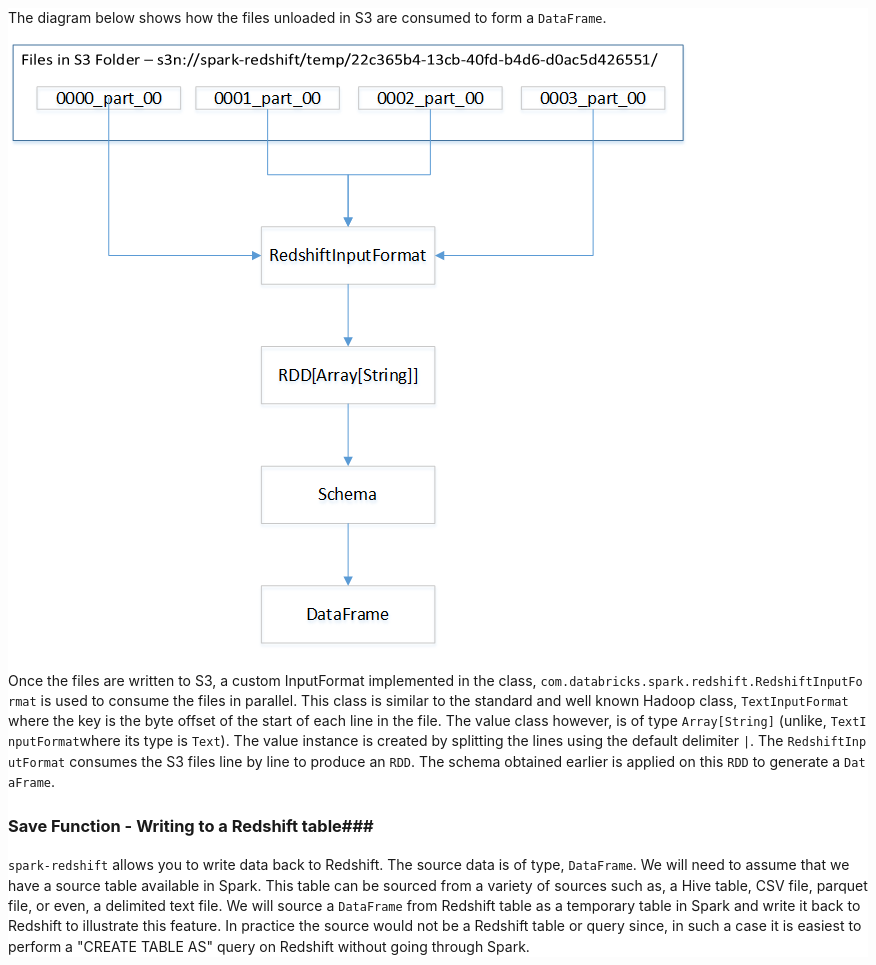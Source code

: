 The diagram below shows how the files unloaded in S3 are consumed to form a `DataFrame`.

![](images/loadreadstep.png)

Once the files are written to S3, a custom InputFormat implemented in the class, `com.databricks.spark.redshift.RedshiftInputFormat` is used to consume the files in parallel. This class is similar to the standard and well known Hadoop class, `TextInputFormat` where the key is the byte offset of the start of each line in the file. The value class however, is of type `Array[String]` (unlike, `TextInputFormat`where its type is `Text`). The value instance is created by splitting the lines using the default delimiter `|`. The `RedshiftInputFormat` consumes the S3 files line by line to produce an `RDD`. The schema obtained earlier is applied on this `RDD` to generate a `DataFrame`.

### Save Function - Writing to a Redshift table###

`spark-redshift` allows you to write data back to Redshift. The source data is of type, `DataFrame`. We will need to assume that we have a source table available in Spark. This table can be sourced from a variety of sources such as, a Hive table, CSV file, parquet file, or even, a delimited text file. We will source a `DataFrame` from Redshift table as a temporary table in Spark and write it back to Redshift to illustrate this feature. In practice the source would not be a Redshift table or query since, in such a case it is easiest to perform a "CREATE TABLE AS" query on Redshift without going through Spark.
